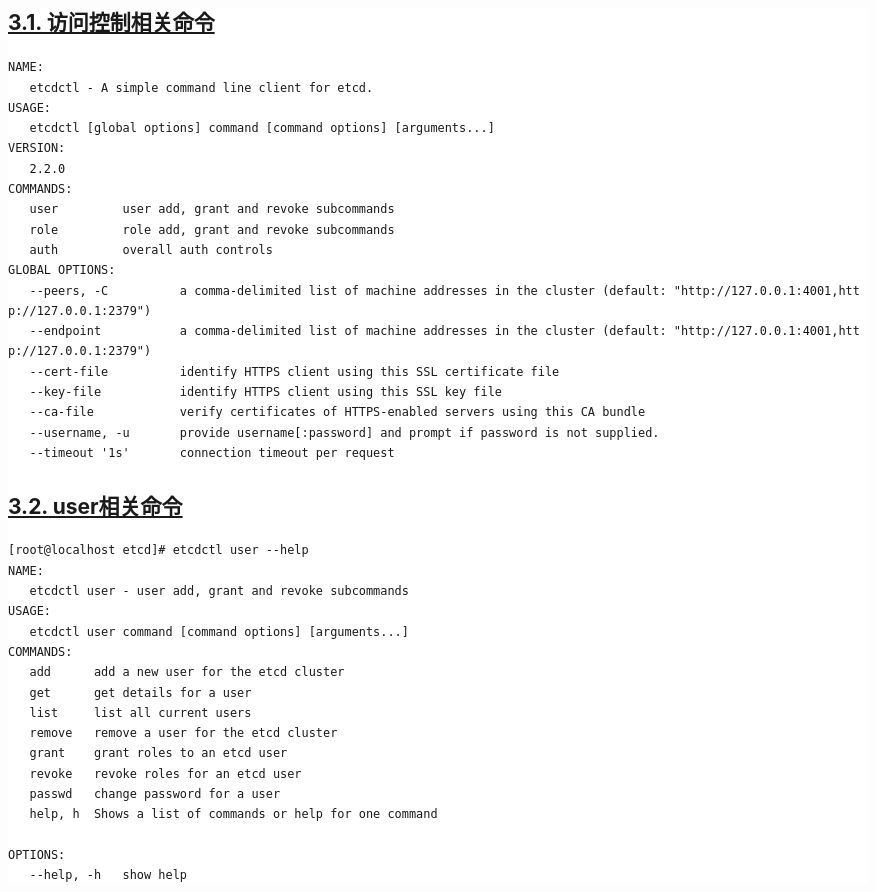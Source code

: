 ## [3.1. 访问控制相关命令](https://github.com/huweihuang/kubernetes-notes/blob/master/etcd/etcd-auth-and-security.md#31-访问控制相关命令)

```
NAME:
   etcdctl - A simple command line client for etcd.
USAGE:
   etcdctl [global options] command [command options] [arguments...]
VERSION:
   2.2.0
COMMANDS:
   user         user add, grant and revoke subcommands
   role         role add, grant and revoke subcommands
   auth         overall auth controls  
GLOBAL OPTIONS:
   --peers, -C          a comma-delimited list of machine addresses in the cluster (default: "http://127.0.0.1:4001,http://127.0.0.1:2379")
   --endpoint           a comma-delimited list of machine addresses in the cluster (default: "http://127.0.0.1:4001,http://127.0.0.1:2379")
   --cert-file          identify HTTPS client using this SSL certificate file
   --key-file           identify HTTPS client using this SSL key file
   --ca-file            verify certificates of HTTPS-enabled servers using this CA bundle
   --username, -u       provide username[:password] and prompt if password is not supplied.
   --timeout '1s'       connection timeout per request
```



## [3.2. user相关命令](https://github.com/huweihuang/kubernetes-notes/blob/master/etcd/etcd-auth-and-security.md#32-user相关命令)

```
[root@localhost etcd]# etcdctl user --help
NAME:
   etcdctl user - user add, grant and revoke subcommands
USAGE:
   etcdctl user command [command options] [arguments...]
COMMANDS:
   add      add a new user for the etcd cluster
   get      get details for a user
   list     list all current users
   remove   remove a user for the etcd cluster
   grant    grant roles to an etcd user
   revoke   revoke roles for an etcd user
   passwd   change password for a user
   help, h  Shows a list of commands or help for one command
    
OPTIONS:
   --help, -h   show help
```
